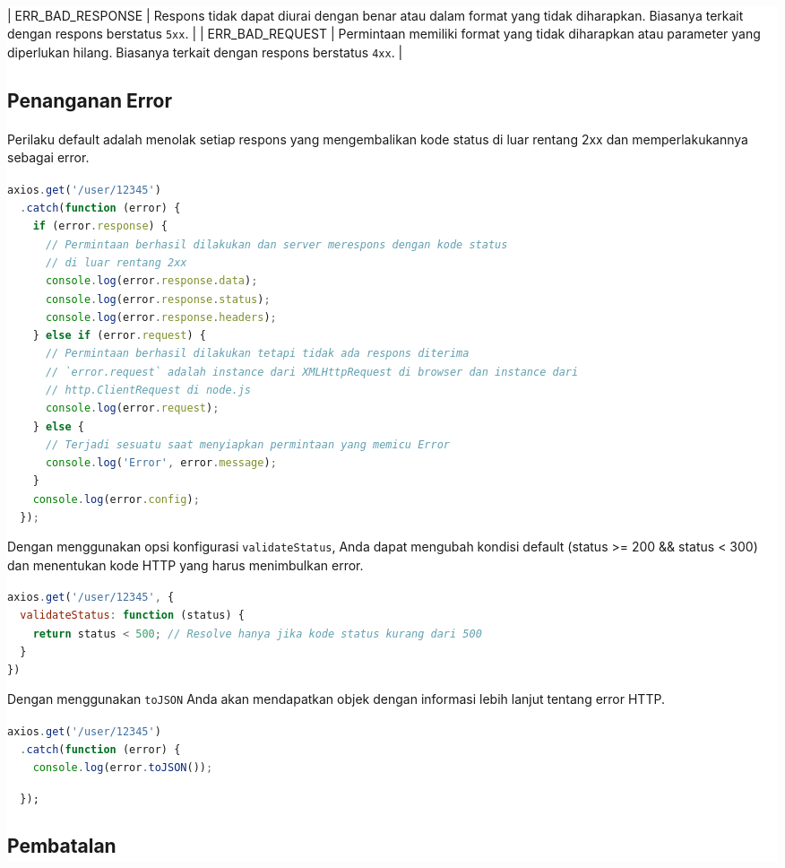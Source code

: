 | ERR_BAD_RESPONSE          | Respons tidak dapat diurai dengan benar atau dalam format yang tidak diharapkan. Biasanya terkait dengan respons berstatus `5xx`.                                                                                                                                                                                                                                                            |
| ERR_BAD_REQUEST           | Permintaan memiliki format yang tidak diharapkan atau parameter yang diperlukan hilang. Biasanya terkait dengan respons berstatus `4xx`.                                                                                                                                                                                                                                                     |

## Penanganan Error

Perilaku default adalah menolak setiap respons yang mengembalikan kode status di luar rentang 2xx dan memperlakukannya sebagai error.

```js
axios.get('/user/12345')
  .catch(function (error) {
    if (error.response) {
      // Permintaan berhasil dilakukan dan server merespons dengan kode status
      // di luar rentang 2xx
      console.log(error.response.data);
      console.log(error.response.status);
      console.log(error.response.headers);
    } else if (error.request) {
      // Permintaan berhasil dilakukan tetapi tidak ada respons diterima
      // `error.request` adalah instance dari XMLHttpRequest di browser dan instance dari
      // http.ClientRequest di node.js
      console.log(error.request);
    } else {
      // Terjadi sesuatu saat menyiapkan permintaan yang memicu Error
      console.log('Error', error.message);
    }
    console.log(error.config);
  });
```

Dengan menggunakan opsi konfigurasi `validateStatus`, Anda dapat mengubah kondisi default (status >= 200 && status < 300) dan menentukan kode HTTP yang harus menimbulkan error.

```js
axios.get('/user/12345', {
  validateStatus: function (status) {
    return status < 500; // Resolve hanya jika kode status kurang dari 500
  }
})
```

Dengan menggunakan `toJSON` Anda akan mendapatkan objek dengan informasi lebih lanjut tentang error HTTP.

```js
axios.get('/user/12345')
  .catch(function (error) {
    console.log(error.toJSON());
```
```markdown
  });
```

## Pembatalan
